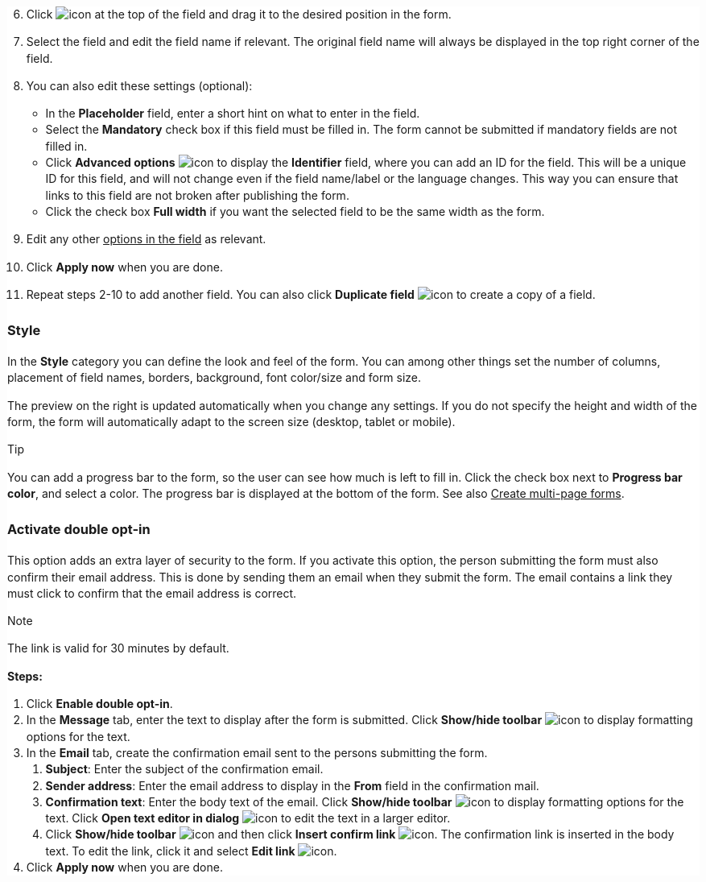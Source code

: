 6. Click ![icon][img3] at the top of the field and drag it to the desired position in the form.

7. Select the field and edit the field name if relevant. The original field name will always be displayed in the top right corner of the field.

8. You can also edit these settings (optional):

    * In the **Placeholder** field, enter a short hint on what to enter in the field.
    * Select the **Mandatory** check box if this field must be filled in. The form cannot be submitted if mandatory fields are not filled in.
    * Click **Advanced options** ![icon][img5] to display the **Identifier** field, where you can add an ID for the field. This will be a unique ID for this field, and will not change even if the field name/label or the language changes. This way you can ensure that links to this field are not broken after publishing the form.
    * Click the check box **Full width** if you want the selected field to be the same width as the form.

9. Edit any other [options in the field][4] as relevant.

10. Click **Apply now** when you are done.

11. Repeat steps 2-10 to add another field. You can also click **Duplicate field** ![icon][img6] to create a copy of a field.

### Style

In the **Style** category you can define the look and feel of the form. You can among other things set the number of columns, placement of field names, borders, background, font color/size and form size.

The preview on the right is updated automatically when you change any settings. If you do not specify the height and width of the form, the form will automatically adapt to the screen size (desktop, tablet or mobile).

> [!TIP]
> You can add a progress bar to the form, so the user can see how much is left to fill in. Click the check box next to **Progress bar color**, and select a color. The progress bar is displayed at the bottom of the form. See also [Create multi-page forms](#multi-page).

### Activate double opt-in

This option adds an extra layer of security to the form. If you activate this option, the person submitting the form must also confirm their email address. This is done by sending them an email when they submit the form. The email contains a link they must click to confirm that the email address is correct.

> [!NOTE]
> The link is valid for 30 minutes by default.

**Steps:**

1. Click **Enable double opt-in**.
2. In the **Message** tab, enter the text to display after the form is submitted. Click **Show/hide toolbar** ![icon][img7] to display formatting options for the text.
3. In the **Email** tab, create the confirmation email sent to the persons submitting the form.
    1. **Subject**: Enter the subject of the confirmation email.
    2. **Sender address**: Enter the email address to display in the **From** field in the confirmation mail.
    3. **Confirmation text**: Enter the body text of the email. Click **Show/hide toolbar** ![icon][img7] to display formatting options for the text. Click **Open text editor in dialog** ![icon][img8] to edit the text in a larger editor.
    4. Click **Show/hide toolbar** ![icon][img7] and then click **Insert confirm link** ![icon][img9]. The confirmation link is inserted in the body text. To edit the link, click it and select **Edit link** ![icon][img10].
4. Click **Apply now** when you are done.


[1]: https://community.superoffice.com/en/technical/blogs/archive/simple-google-analytics-email-tracking/
[2]: publish.md
[4]: field-options.md
[5]: submissions/index.md
[6]: submissions/process.md
[7]: ../../mailing/learn/create/tutorial-form-mailing.yml
[8]: ../../learn/create-folder.md
[9]: ../../../automation/crmscript/learn/index.md
[img1]: ../../../../media/icons/btn-menu.png
[img2]: ../../../../media/icons/marketing-and-forms/add-field.png
[img3]: ../../../../media/icons/marketing-and-forms/move-field.png
[img5]: ../../../../../common/icons/cog-wheel.png
[img6]: ../../../../../common/icons/duplicate-icon.png
[img7]: ../../../../media/icons/marketing-and-forms/toolbar-show-hide.png
[img8]: ../../../../../common/icons/pop-out-icon.png
[img9]: ../../../../../common/icons/new-window-icon.png
[img10]: ../../../../../common/icons/edit-black.png
[img11]: ../../../../media/icons/marketing-and-forms/form-notification.png
